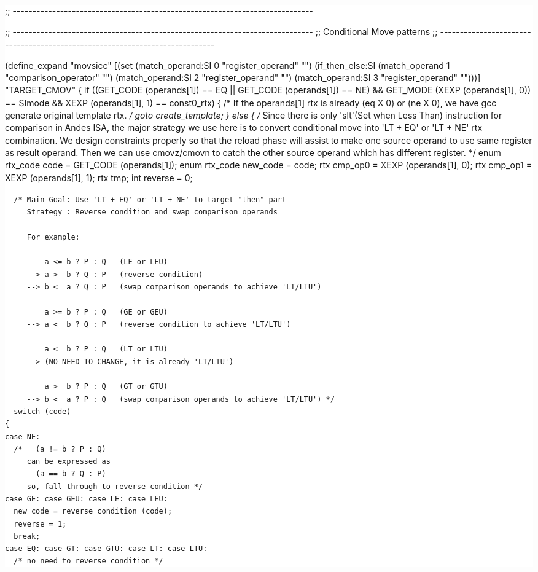 
;; ----------------------------------------------------------------------------

;; ----------------------------------------------------------------------------
;; Conditional Move patterns
;; ----------------------------------------------------------------------------

(define_expand "movsicc"
  [(set (match_operand:SI 0 "register_operand" "")
	(if_then_else:SI (match_operand 1 "comparison_operator" "")
			 (match_operand:SI 2 "register_operand" "")
			 (match_operand:SI 3 "register_operand" "")))]
  "TARGET_CMOV"
{
  if ((GET_CODE (operands[1]) == EQ || GET_CODE (operands[1]) == NE)
      && GET_MODE (XEXP (operands[1], 0)) == SImode
      && XEXP (operands[1], 1) == const0_rtx)
    {
      /* If the operands[1] rtx is already (eq X 0) or (ne X 0),
         we have gcc generate original template rtx.  */
      goto create_template;
    }
  else
    {
      /* Since there is only 'slt'(Set when Less Than) instruction for
         comparison in Andes ISA, the major strategy we use here is to
         convert conditional move into 'LT + EQ' or 'LT + NE' rtx combination.
         We design constraints properly so that the reload phase will assist
         to make one source operand to use same register as result operand.
         Then we can use cmovz/cmovn to catch the other source operand
         which has different register.  */
      enum rtx_code code = GET_CODE (operands[1]);
      enum rtx_code new_code = code;
      rtx cmp_op0 = XEXP (operands[1], 0);
      rtx cmp_op1 = XEXP (operands[1], 1);
      rtx tmp;
      int reverse = 0;

      /* Main Goal: Use 'LT + EQ' or 'LT + NE' to target "then" part
         Strategy : Reverse condition and swap comparison operands

         For example:

             a <= b ? P : Q   (LE or LEU)
         --> a >  b ? Q : P   (reverse condition)
         --> b <  a ? Q : P   (swap comparison operands to achieve 'LT/LTU')

             a >= b ? P : Q   (GE or GEU)
         --> a <  b ? Q : P   (reverse condition to achieve 'LT/LTU')

             a <  b ? P : Q   (LT or LTU)
         --> (NO NEED TO CHANGE, it is already 'LT/LTU')

             a >  b ? P : Q   (GT or GTU)
         --> b <  a ? P : Q   (swap comparison operands to achieve 'LT/LTU') */
      switch (code)
	{
	case NE:
	  /*   (a != b ? P : Q)
	     can be expressed as
	       (a == b ? Q : P)
	     so, fall through to reverse condition */
	case GE: case GEU: case LE: case LEU:
	  new_code = reverse_condition (code);
	  reverse = 1;
	  break;
	case EQ: case GT: case GTU: case LT: case LTU:
	  /* no need to reverse condition */